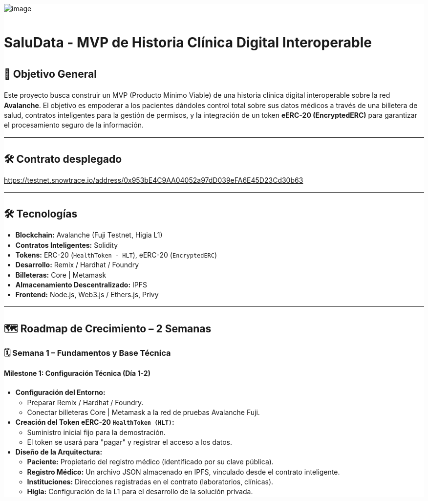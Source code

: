 <img width="825" height="811" alt="image" src="https://github.com/user-attachments/assets/09dba68b-5937-4c42-af7d-c006822a19dd" />

# SaluData - MVP de Historia Clínica Digital Interoperable

## 🎯 Objetivo General

Este proyecto busca construir un MVP (Producto Mínimo Viable) de una historia clínica digital interoperable sobre la red **Avalanche**. El objetivo es empoderar a los pacientes dándoles control total sobre sus datos médicos a través de una billetera de salud, contratos inteligentes para la gestión de permisos, y la integración de un token **eERC-20 (EncryptedERC)** para garantizar el procesamiento seguro de la información.

---

## 🛠️ Contrato desplegado

https://testnet.snowtrace.io/address/0x953bE4C9AA04052a97dD039eFA6E45D23Cd30b63

---

## 🛠️ Tecnologías

- **Blockchain:** Avalanche (Fuji Testnet, Higia L1)
- **Contratos Inteligentes:** Solidity
- **Tokens:** ERC-20 (`HealthToken - HLT`), eERC-20 (`EncryptedERC`)
- **Desarrollo:** Remix / Hardhat / Foundry
- **Billeteras:** Core | Metamask
- **Almacenamiento Descentralizado:** IPFS
- **Frontend:** Node.js, Web3.js / Ethers.js, Privy

---

## 🗺️ Roadmap de Crecimiento – 2 Semanas

### 🗓️ Semana 1 – Fundamentos y Base Técnica

#### **Milestone 1: Configuración Técnica (Día 1-2)**

* **Configuración del Entorno:**
    * Preparar Remix / Hardhat / Foundry.
    * Conectar billeteras Core | Metamask a la red de pruebas Avalanche Fuji.
* **Creación del Token eERC-20 `HealthToken (HLT)`:**
    * Suministro inicial fijo para la demostración.
    * El token se usará para "pagar" y registrar el acceso a los datos.
* **Diseño de la Arquitectura:**
    * **Paciente:** Propietario del registro médico (identificado por su clave pública).
    * **Registro Médico:** Un archivo JSON almacenado en IPFS, vinculado desde el contrato inteligente.
    * **Instituciones:** Direcciones registradas en el contrato (laboratorios, clínicas).
    * **Higia:** Configuración de la L1 para el desarrollo de la solución privada.
